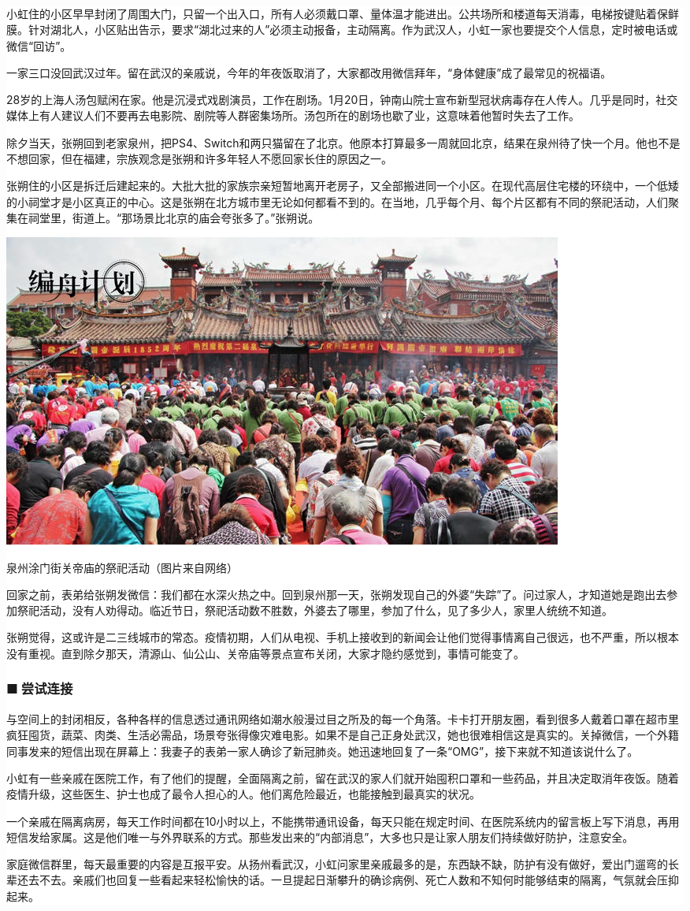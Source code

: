 小虹住的小区早早封闭了周围大门，只留一个出入口，所有人必须戴口罩、量体温才能进出。公共场所和楼道每天消毒，电梯按键贴着保鲜膜。针对湖北人，小区贴出告示，要求“湖北过来的人”必须主动报备，主动隔离。作为武汉人，小虹一家也要提交个人信息，定时被电话或微信“回访”。

一家三口没回武汉过年。留在武汉的亲戚说，今年的年夜饭取消了，大家都改用微信拜年，“身体健康”成了最常见的祝福语。

28岁的上海人汤包赋闲在家。他是沉浸式戏剧演员，工作在剧场。1月20日，钟南山院士宣布新型冠状病毒存在人传人。几乎是同时，社交媒体上有人建议人们不要再去电影院、剧院等人群密集场所。汤包所在的剧场也歇了业，这意味着他暂时失去了工作。

除夕当天，张朔回到老家泉州，把PS4、Switch和两只猫留在了北京。他原本打算最多一周就回北京，结果在泉州待了快一个月。他也不是不想回家，但在福建，宗族观念是张朔和许多年轻人不愿回家长住的原因之一。

张朔住的小区是拆迁后建起来的。大批大批的家族宗亲短暂地离开老房子，又全部搬进同一个小区。在现代高层住宅楼的环绕中，一个低矮的小祠堂才是小区真正的中心。这是张朔在北方城市里无论如何都看不到的。在当地，几乎每个月、每个片区都有不同的祭祀活动，人们聚集在祠堂里，街道上。“那场景比北京的庙会夸张多了。”张朔说。

![](/images/post/7d09cbc9114a3f6661c926ee2a72ae0e.jpg)

泉州涂门街关帝庙的祭祀活动（图片来自网络）

回家之前，表弟给张朔发微信：我们都在水深火热之中。回到泉州那一天，张朔发现自己的外婆“失踪”了。问过家人，才知道她是跑出去参加祭祀活动，没有人劝得动。临近节日，祭祀活动数不胜数，外婆去了哪里，参加了什么，见了多少人，家里人统统不知道。

张朔觉得，这或许是二三线城市的常态。疫情初期，人们从电视、手机上接收到的新闻会让他们觉得事情离自己很远，也不严重，所以根本没有重视。直到除夕那天，清源山、仙公山、关帝庙等景点宣布关闭，大家才隐约感觉到，事情可能变了。

### **■ 尝试连接**

与空间上的封闭相反，各种各样的信息透过通讯网络如潮水般漫过目之所及的每一个角落。卡卡打开朋友圈，看到很多人戴着口罩在超市里疯狂囤货，蔬菜、肉类、生活必需品，场景夸张得像灾难电影。如果不是自己正身处武汉，她也很难相信这是真实的。关掉微信，一个外籍同事发来的短信出现在屏幕上：我妻子的表弟一家人确诊了新冠肺炎。她迅速地回复了一条“OMG”，接下来就不知道该说什么了。

小虹有一些亲戚在医院工作，有了他们的提醒，全面隔离之前，留在武汉的家人们就开始囤积口罩和一些药品，并且决定取消年夜饭。随着疫情升级，这些医生、护士也成了最令人担心的人。他们离危险最近，也能接触到最真实的状况。

一个亲戚在隔离病房，每天工作时间都在10小时以上，不能携带通讯设备，每天只能在规定时间、在医院系统内的留言板上写下消息，再用短信发给家属。这是他们唯一与外界联系的方式。那些发出来的“内部消息”，大多也只是让家人朋友们持续做好防护，注意安全。

家庭微信群里，每天最重要的内容是互报平安。从扬州看武汉，小虹问家里亲戚最多的是，东西缺不缺，防护有没有做好，爱出门遛弯的长辈还去不去。亲戚们也回复一些看起来轻松愉快的话。一旦提起日渐攀升的确诊病例、死亡人数和不知何时能够结束的隔离，气氛就会压抑起来。
